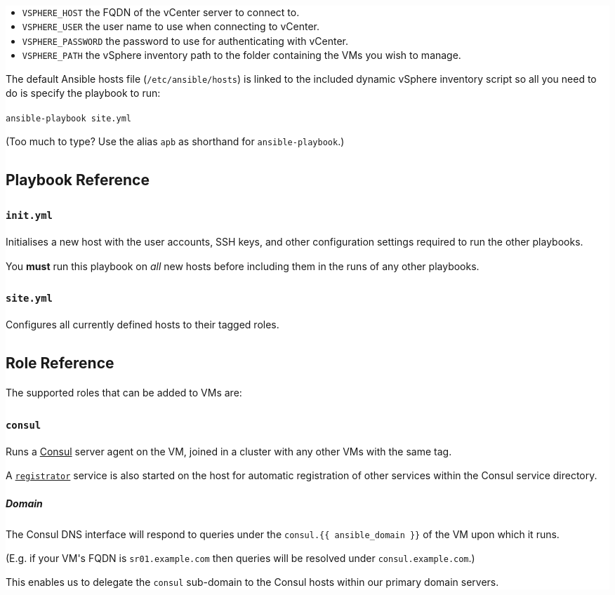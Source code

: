 * `VSPHERE_HOST` the FQDN of the vCenter server to connect to.
* `VSPHERE_USER` the user name to use when connecting to vCenter.
* `VSPHERE_PASSWORD` the password to use for authenticating with vCenter.
* `VSPHERE_PATH` the vSphere inventory path to the folder containing
  the VMs you wish to manage.

The default Ansible hosts file (`/etc/ansible/hosts`) is linked to the
included dynamic vSphere inventory script so all you need to do is
specify the playbook to run:

```sh
ansible-playbook site.yml
```

(Too much to type? Use the alias `apb` as shorthand for
`ansible-playbook`.)

## Playbook Reference

### `init.yml`

Initialises a new host with the user accounts, SSH keys, and other
configuration settings required to run the other playbooks.

You **must** run this playbook on *all* new hosts before including
them in the runs of any other playbooks.

### `site.yml`

Configures all currently defined hosts to their tagged roles.

## Role Reference

The supported roles that can be added to VMs are:

### `consul`

Runs a [Consul](https://www.consul.io/) server agent on the VM,
joined in a cluster with any other VMs with the same tag.

A [`registrator`](http://gliderlabs.com/registrator/) service is also
started on the host for automatic registration of other services
within the Consul service directory.

##### Domain

The Consul DNS interface will respond to queries under the
`consul.{{ ansible_domain }}` of the VM upon which it runs.

(E.g. if your VM's FQDN is `sr01.example.com` then queries will be
resolved under `consul.example.com`.)

This enables us to delegate the `consul` sub-domain to the Consul
hosts within our primary domain servers.
